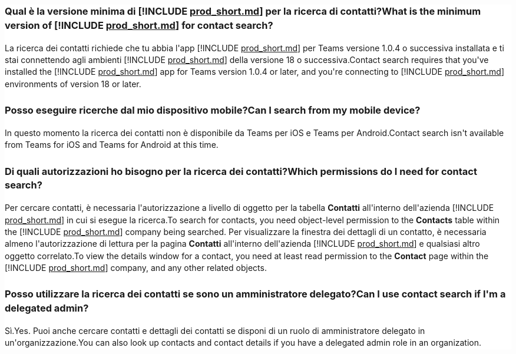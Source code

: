 ### <a name="what-is-the-minimum-version-of-prod_shortmd-for-contact-search"></a><span data-ttu-id="f163a-274">Qual è la versione minima di [!INCLUDE [prod_short.md](includes/prod_short.md)] per la ricerca di contatti?</span><span class="sxs-lookup"><span data-stu-id="f163a-274">What is the minimum version of [!INCLUDE [prod_short.md](includes/prod_short.md)] for contact search?</span></span>

<span data-ttu-id="f163a-275">La ricerca dei contatti richiede che tu abbia l'app [!INCLUDE [prod_short.md](includes/prod_short.md)] per Teams versione 1.0.4 o successiva installata e ti stai connettendo agli ambienti [!INCLUDE [prod_short.md](includes/prod_short.md)] della versione 18 o successiva.</span><span class="sxs-lookup"><span data-stu-id="f163a-275">Contact search requires that you've installed the [!INCLUDE [prod_short.md](includes/prod_short.md)] app for Teams version 1.0.4 or later, and you're connecting to [!INCLUDE [prod_short.md](includes/prod_short.md)] environments of version 18 or later.</span></span>

### <a name="can-i-search-from-my-mobile-device"></a><span data-ttu-id="f163a-276">Posso eseguire ricerche dal mio dispositivo mobile?</span><span class="sxs-lookup"><span data-stu-id="f163a-276">Can I search from my mobile device?</span></span>

<span data-ttu-id="f163a-277">In questo momento la ricerca dei contatti non è disponibile da Teams per iOS e Teams per Android.</span><span class="sxs-lookup"><span data-stu-id="f163a-277">Contact search isn't available from Teams for iOS and Teams for Android at this time.</span></span>

### <a name="which-permissions-do-i-need-for-contact-search"></a><span data-ttu-id="f163a-278">Di quali autorizzazioni ho bisogno per la ricerca dei contatti?</span><span class="sxs-lookup"><span data-stu-id="f163a-278">Which permissions do I need for contact search?</span></span>

<span data-ttu-id="f163a-279">Per cercare contatti, è necessaria l'autorizzazione a livello di oggetto per la tabella **Contatti** all'interno dell'azienda [!INCLUDE [prod_short.md](includes/prod_short.md)] in cui si esegue la ricerca.</span><span class="sxs-lookup"><span data-stu-id="f163a-279">To search for contacts, you need object-level permission to the **Contacts** table within the [!INCLUDE [prod_short.md](includes/prod_short.md)] company being searched.</span></span> <span data-ttu-id="f163a-280">Per visualizzare la finestra dei dettagli di un contatto, è necessaria almeno l'autorizzazione di lettura per la pagina **Contatti** all'interno dell'azienda [!INCLUDE [prod_short.md](includes/prod_short.md)] e qualsiasi altro oggetto correlato.</span><span class="sxs-lookup"><span data-stu-id="f163a-280">To view the details window for a contact, you need at least read permission to the **Contact** page within the [!INCLUDE [prod_short.md](includes/prod_short.md)] company, and any other related objects.</span></span>

### <a name="can-i-use-contact-search-if-im-a-delegated-admin"></a><span data-ttu-id="f163a-281">Posso utilizzare la ricerca dei contatti se sono un amministratore delegato?</span><span class="sxs-lookup"><span data-stu-id="f163a-281">Can I use contact search if I'm a delegated admin?</span></span>

<span data-ttu-id="f163a-282">Sì.</span><span class="sxs-lookup"><span data-stu-id="f163a-282">Yes.</span></span> <span data-ttu-id="f163a-283">Puoi anche cercare contatti e dettagli dei contatti se disponi di un ruolo di amministratore delegato in un'organizzazione.</span><span class="sxs-lookup"><span data-stu-id="f163a-283">You can also look up contacts and contact details if you have a delegated admin role in an organization.</span></span>
